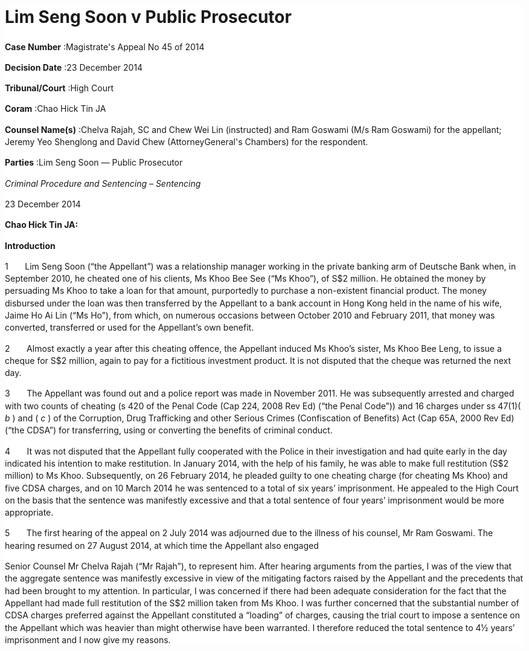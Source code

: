 # Lim Seng Soon v Public Prosecutor 



**Case Number** :Magistrate's Appeal No 45 of 2014 

**Decision Date** :23 December 2014 

**Tribunal/Court** :High Court 

**Coram** :Chao Hick Tin JA 

**Counsel Name(s)** :Chelva Rajah, SC and Chew Wei Lin (instructed) and Ram Goswami (M/s Ram Goswami) for the appellant; Jeremy Yeo Shenglong and David Chew (AttorneyGeneral's Chambers) for the respondent. 

**Parties** :Lim Seng Soon — Public Prosecutor 

_Criminal Procedure and Sentencing_ – _Sentencing_ 

23 December 2014 

**Chao Hick Tin JA:** 

**Introduction** 

1       Lim Seng Soon (“the Appellant”) was a relationship manager working in the private banking arm of Deutsche Bank when, in September 2010, he cheated one of his clients, Ms Khoo Bee See (“Ms Khoo”), of S$2 million. He obtained the money by persuading Ms Khoo to take a loan for that amount, purportedly to purchase a non-existent financial product. The money disbursed under the loan was then transferred by the Appellant to a bank account in Hong Kong held in the name of his wife, Jaime Ho Ai Lin (“Ms Ho”), from which, on numerous occasions between October 2010 and February 2011, that money was converted, transferred or used for the Appellant’s own benefit. 

2       Almost exactly a year after this cheating offence, the Appellant induced Ms Khoo’s sister, Ms Khoo Bee Leng, to issue a cheque for S$2 million, again to pay for a fictitious investment product. It is not disputed that the cheque was returned the next day. 

3       The Appellant was found out and a police report was made in November 2011. He was subsequently arrested and charged with two counts of cheating (s 420 of the Penal Code (Cap 224, 2008 Rev Ed) (“the Penal Code”)) and 16 charges under ss 47(1)( _b_ ) and ( _c_ ) of the Corruption, Drug Trafficking and other Serious Crimes (Confiscation of Benefits) Act (Cap 65A, 2000 Rev Ed) (“the CDSA”) for transferring, using or converting the benefits of criminal conduct. 

4       It was not disputed that the Appellant fully cooperated with the Police in their investigation and had quite early in the day indicated his intention to make restitution. In January 2014, with the help of his family, he was able to make full restitution (S$2 million) to Ms Khoo. Subsequently, on 26 February 2014, he pleaded guilty to one cheating charge (for cheating Ms Khoo) and five CDSA charges, and on 10 March 2014 he was sentenced to a total of six years’ imprisonment. He appealed to the High Court on the basis that the sentence was manifestly excessive and that a total sentence of four years’ imprisonment would be more appropriate. 

5       The first hearing of the appeal on 2 July 2014 was adjourned due to the illness of his counsel, Mr Ram Goswami. The hearing resumed on 27 August 2014, at which time the Appellant also engaged 


Senior Counsel Mr Chelva Rajah (“Mr Rajah”), to represent him. After hearing arguments from the parties, I was of the view that the aggregate sentence was manifestly excessive in view of the mitigating factors raised by the Appellant and the precedents that had been brought to my attention. In particular, I was concerned if there had been adequate consideration for the fact that the Appellant had made full restitution of the S$2 million taken from Ms Khoo. I was further concerned that the substantial number of CDSA charges preferred against the Appellant constituted a “loading” of charges, causing the trial court to impose a sentence on the Appellant which was heavier than might otherwise have been warranted. I therefore reduced the total sentence to 4½ years’ imprisonment and I now give my reasons. 
